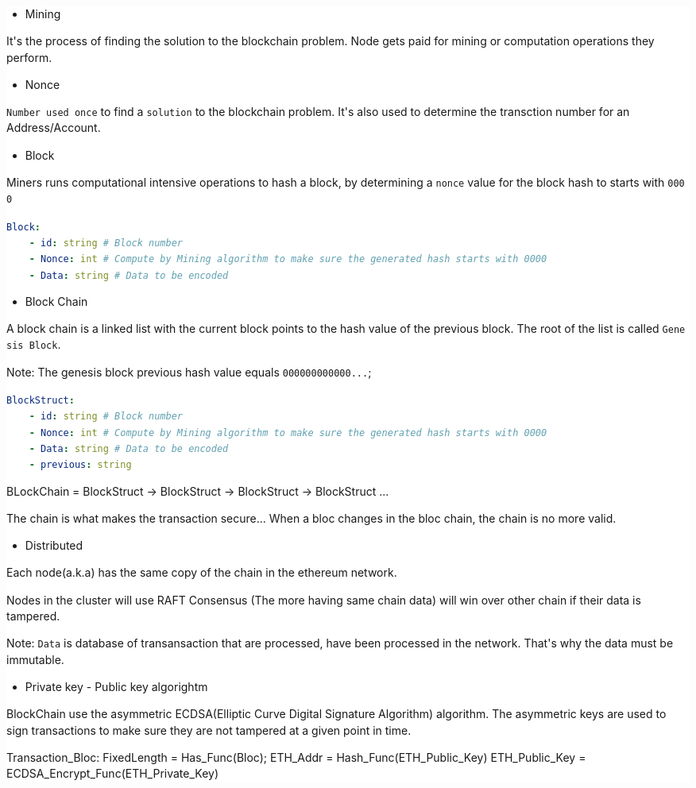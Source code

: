 - Mining

It's the process of finding the solution to the blockchain problem.
Node gets paid for mining or computation operations they perform.

- Nonce

`Number used once` to find a `solution` to the blockchain problem. It's also used to determine the transction number for an Address/Account.

- Block

Miners runs computational intensive operations to hash a block, by determining a `nonce` value for the block hash to starts with `0000`

```yml
Block:
    - id: string # Block number
    - Nonce: int # Compute by Mining algorithm to make sure the generated hash starts with 0000
    - Data: string # Data to be encoded
```

- Block Chain

A block chain is a linked list with the current block points to the hash value of the previous block. The root of the list is called `Genesis Block`.

Note: The genesis block previous hash value equals `000000000000...`;

```yml
BlockStruct:
    - id: string # Block number
    - Nonce: int # Compute by Mining algorithm to make sure the generated hash starts with 0000
    - Data: string # Data to be encoded
    - previous: string
```

BLockChain = BlockStruct -> BlockStruct -> BlockStruct -> BlockStruct ...

The chain is what makes the transaction secure... When a bloc changes in the bloc chain, the chain is no more valid.

- Distributed

Each node(a.k.a) has the same copy of the chain in the ethereum network.

Nodes in the cluster will use RAFT Consensus (The more having same chain data) will win over other chain if their data is tampered.

Note:
    `Data` is database of transansaction that are processed, have been processed in the network. That's why the data must be immutable.

- Private key - Public key algorightm

BlockChain use the asymmetric ECDSA(Elliptic Curve Digital Signature Algorithm) algorithm.
The asymmetric keys are used to sign transactions to make sure they are not tampered at a given point in time.

Transaction_Bloc: FixedLength<string> = Has_Func(Bloc);
ETH_Addr = Hash_Func(ETH_Public_Key)
ETH_Public_Key = ECDSA_Encrypt_Func(ETH_Private_Key)
